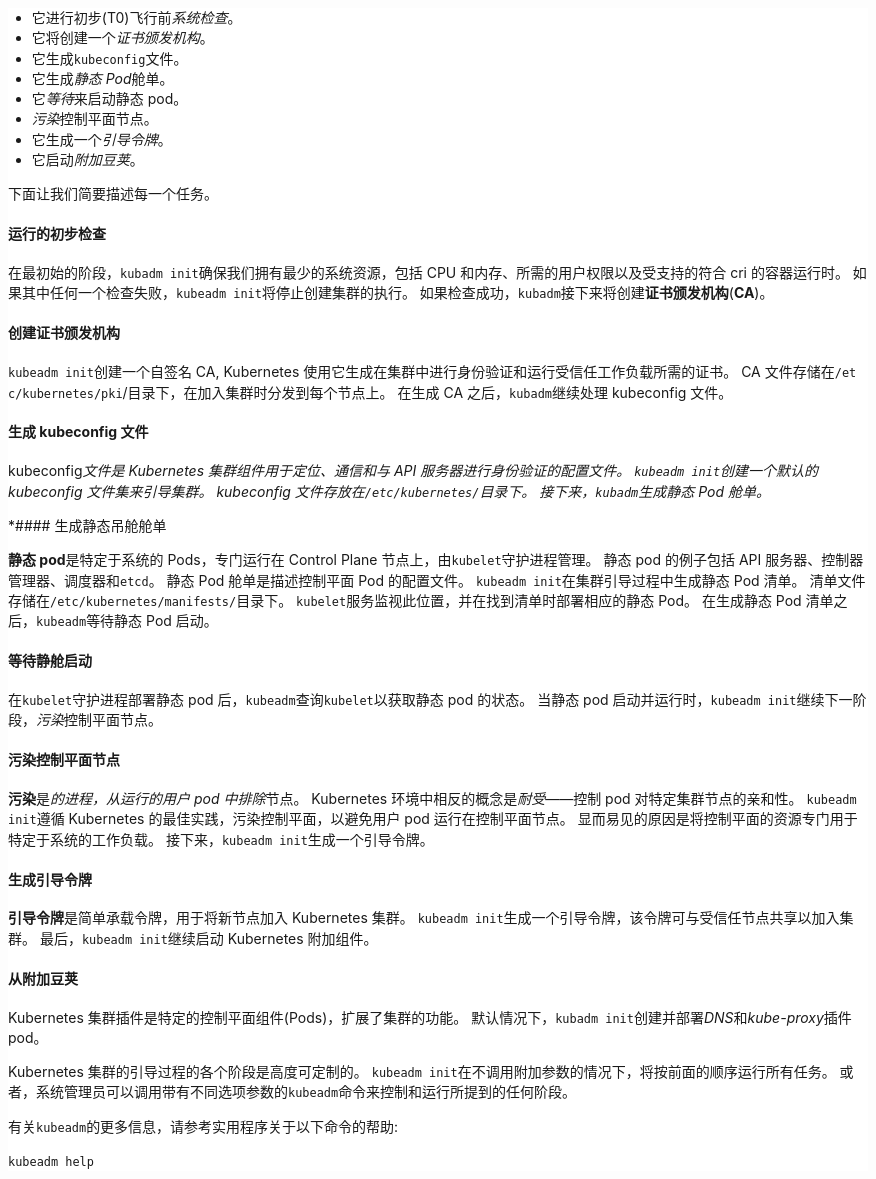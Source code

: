 *   它进行初步(T0)飞行前*系统检查*。
*   它将创建一个*证书颁发机构*。
*   它生成`kubeconfig`文件。
*   它生成*静态 Pod*舱单。
*   它*等待*来启动静态 pod。
*   *污染*控制平面节点。
*   它生成一个*引导令牌*。
*   它启动*附加豆荚*。

下面让我们简要描述每一个任务。

#### 运行的初步检查

在最初始的阶段，`kubadm init`确保我们拥有最少的系统资源，包括 CPU 和内存、所需的用户权限以及受支持的符合 cri 的容器运行时。 如果其中任何一个检查失败，`kubeadm init`将停止创建集群的执行。 如果检查成功，`kubadm`接下来将创建**证书颁发机构**(**CA**)。

#### 创建证书颁发机构

`kubeadm init`创建一个自签名 CA, Kubernetes 使用它生成在集群中进行身份验证和运行受信任工作负载所需的证书。 CA 文件存储在`/etc/kubernetes/pki`/目录下，在加入集群时分发到每个节点上。 在生成 CA 之后，`kubadm`继续处理 kubeconfig 文件。

#### 生成 kubeconfig 文件

kubeconfig*文件是 Kubernetes 集群组件用于定位、通信和与 API 服务器进行身份验证的配置文件。 `kubeadm init`创建一个默认的 kubeconfig 文件集来引导集群。 kubeconfig 文件存放在`/etc/kubernetes/`目录下。 接下来，`kubadm`生成静态 Pod 舱单。*

 *#### 生成静态吊舱舱单

**静态 pod**是特定于系统的 Pods，专门运行在 Control Plane 节点上，由`kubelet`守护进程管理。 静态 pod 的例子包括 API 服务器、控制器管理器、调度器和`etcd`。 静态 Pod 舱单是描述控制平面 Pod 的配置文件。 `kubeadm init`在集群引导过程中生成静态 Pod 清单。 清单文件存储在`/etc/kubernetes/manifests/`目录下。 `kubelet`服务监视此位置，并在找到清单时部署相应的静态 Pod。 在生成静态 Pod 清单之后，`kubeadm`等待静态 Pod 启动。

#### 等待静舱启动

在`kubelet`守护进程部署静态 pod 后，`kubeadm`查询`kubelet`以获取静态 pod 的状态。 当静态 pod 启动并运行时，`kubeadm init`继续下一阶段，*污染*控制平面节点。

#### 污染控制平面节点

**污染**是*的进程，从运行的用户 pod 中排除*节点。 Kubernetes 环境中相反的概念是*耐受*——控制 pod 对特定集群节点的亲和性。 `kubeadm init`遵循 Kubernetes 的最佳实践，污染控制平面，以避免用户 pod 运行在控制平面节点。 显而易见的原因是将控制平面的资源专门用于特定于系统的工作负载。 接下来，`kubeadm init`生成一个引导令牌。

#### 生成引导令牌

**引导令牌**是简单承载令牌，用于将新节点加入 Kubernetes 集群。 `kubeadm init`生成一个引导令牌，该令牌可与受信任节点共享以加入集群。 最后，`kubeadm init`继续启动 Kubernetes 附加组件。

#### 从附加豆荚

Kubernetes 集群插件是特定的控制平面组件(Pods)，扩展了集群的功能。 默认情况下，`kubadm init`创建并部署*DNS*和*kube-proxy*插件 pod。

Kubernetes 集群的引导过程的各个阶段是高度可定制的。 `kubeadm init`在不调用附加参数的情况下，将按前面的顺序运行所有任务。 或者，系统管理员可以调用带有不同选项参数的`kubeadm`命令来控制和运行所提到的任何阶段。

有关`kubeadm`的更多信息，请参考实用程序关于以下命令的帮助:

```sh
kubeadm help
```
